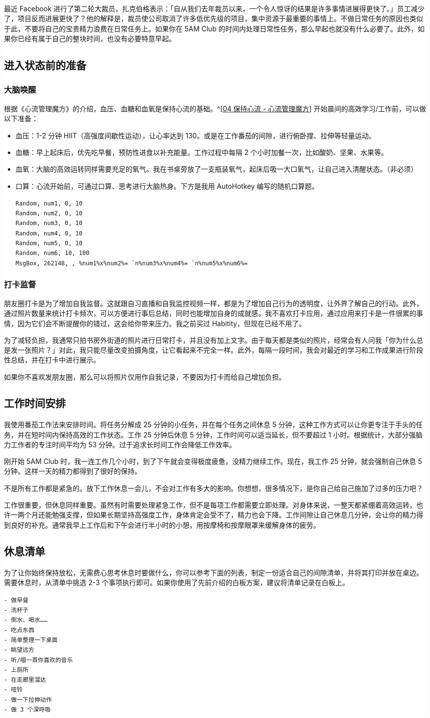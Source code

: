 最近 Facebook 进行了第二轮大裁员，扎克伯格表示：「自从我们去年裁员以来，一个令人惊讶的结果是许多事情进展得更快了。」员工减少了，项目反而进展更快了？他的解释是，裁员使公司取消了许多低优先级的项目，集中资源于最重要的事情上。不做日常任务的原因也类似于此，不要将自己的宝贵精力浪费在日常任务上。如果你在 5AM Club 的时间内处理日常性任务，那么早起也就没有什么必要了。此外，如果你已经有属于自己的整块时间，也没有必要特意早起。

## 进入状态前的准备

### 大脑唤醒

根据《心流管理魔方》的介绍，血压、血糖和血氧是保持心流的基础。^[[04 保持心流 - 心流管理魔方](https://sspai.com/post/77435)] 开始晨间的高效学习/工作前，可以做以下准备：

- 血压：1-2 分钟 HIIT（高强度间歇性运动），让心率达到 130。或是在工作番茄的间隙，进行俯卧撑、拉伸等轻量运动。
- 血糖：早上起床后，优先吃早餐，预防性进食以补充能量。工作过程中每隔 2 个小时加餐一次，比如酸奶、坚果、水果等。
- 血氧：大脑的高效运转同样需要充足的氧气。我在书桌旁放了一支瓶装氧气，起床后吸一大口氧气，让自己进入清醒状态。（非必须）
- 口算：心流开始前，可通过口算、思考进行大脑热身。下方是我用 AutoHotkey 编写的随机口算题。

  ```autohotkey
  Random, num1, 0, 10
  Random, num2, 0, 10
  Random, num3, 0, 10
  Random, num4, 0, 10
  Random, num5, 0, 10
  Random, num6, 10, 100
  MsgBox, 262148, , %num1%x%num2%= `n%num3%x%num4%= `n%num5%x%num6%=
  ```

### 打卡监督

朋友圈打卡是为了增加自我监督。这就跟自习直播和自我监控视频一样，都是为了增加自己行为的透明度，让外界了解自己的行动。此外，通过照片数量来统计打卡频次，可以方便进行事后总结，同时也能增加自身的成就感。我不喜欢打卡应用，通过应用来打卡是一件很累的事情，因为它们会不断提醒你的错过，这会给你带来压力。我之前买过 Habitity，但现在已经不用了。

为了减轻负担，我通常只拍书房外街道的照片进行日常打卡，并且没有加上文字。由于每天都是类似的照片，经常会有人问我「你为什么总是发一张照片？」对此，我只能尽量改变拍摄角度，让它看起来不完全一样。此外，每隔一段时间，我会对最近的学习和工作成果进行阶段性总结，并在打卡中进行展示。

如果你不喜欢发朋友圈，那么可以将照片仅用作自我记录，不要因为打卡而给自己增加负担。

## 工作时间安排

我使用番茄工作法来安排时间。将任务分解成 25 分钟的小任务，并在每个任务之间休息 5 分钟，这种工作方式可以让你更专注于手头的任务，并在短时间内保持高效的工作状态。工作 25 分钟后休息 5 分钟，工作时间可以适当延长，但不要超过 1 小时。根据统计，大部分强脑力工作者的专注时间平均为 53 分钟。过于追求长时间工作会降低工作效率。

刚开始 5AM Club 时，我一连工作几个小时，到了下午就会变得极度疲惫，没精力继续工作。现在，我工作 25 分钟，就会强制自己休息 5 分钟。这样一天的精力都得到了很好的保持。

不是所有工作都是紧急的。放下工作休息一会儿，不会对工作有多大的影响。你想想，很多情况下，是你自己给自己施加了过多的压力吧？

工作很重要，但休息同样重要。虽然有时需要处理紧急工作，但不是每项工作都需要立即处理。对身体来说，一整天都紧绷着高效运转，也许一两个月还能勉强支撑，但如果长期坚持高强度工作，身体肯定会受不了，精力也会下降。工作间隙让自己休息几分钟，会让你的精力得到良好的补充。通常我早上工作后和下午会进行半小时的小憩，用按摩椅和按摩眼罩来缓解身体的疲劳。

## 休息清单

为了让你始终保持放松，无需费心思考休息时要做什么，你可以参考下面的列表，制定一份适合自己的间隙清单，并将其打印并放在桌边。需要休息时，从清单中挑选 2-3 个事项执行即可。如果你使用了先前介绍的白板方案，建议将清单记录在白板上。

```txt
- 做早餐
- 洗杯子
- 倒水、喝水……
- 吃点东西
- 简单整理一下桌面
- 眺望远方
- 听/唱一首你喜欢的音乐
- 上厕所
- 在走廊里溜达
- 哑铃
- 做一下拉伸动作
- 做 3 个深呼吸
```

